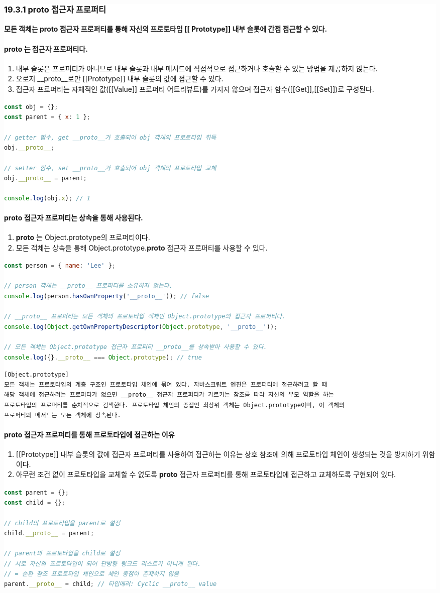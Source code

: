 ### 19.3.1 __proto__ 접근자 프로퍼티

**모든 객체는 __proto__ 접근자 프로퍼티를 통해 자신의 프로토타입 [[ Prototype]] 내부 슬롯에 간접 접근할 수 있다.**

#### __proto__ 는 접근자 프로퍼티다.

1. 내부 슬롯은 프로퍼티가 아니므로 내부 슬롯과 내부 메서드에 직접적으로 접근하거나 호출할 수 있는 방법을 제공하지 않는다.
2. 오로지 __proto__로만 [[Prototype]] 내부 슬롯의 값에 접근할 수 있다.
3. 접근자 프로퍼티는 자체적인 값([[Value]] 프로퍼티 어트리뷰트)를 가지지 않으며 접근자 함수([[Get]],[[Set]])로 구성된다.

```javascript
const obj = {};
const parent = { x: 1 };

// getter 함수, get __proto__가 호출되어 obj 객체의 프로토타입 취득
obj.__proto__;

// setter 함수, set __proto__가 호출되어 obj 객체의 프로토타입 교체
obj.__proto__ = parent;

console.log(obj.x); // 1
```

#### __proto__ 접근자 프로퍼티는 상속을 통해 사용된다.

1. __proto__ 는 Object.prototype의 프로퍼티이다.
2. 모든 객체는 상속을 통해 Object.prototype.__proto__ 접근자 프로퍼티를 사용할 수 있다.

```javascript
const person = { name: 'Lee' };

// person 객체는 __proto__ 프로퍼티를 소유하지 않는다.
console.log(person.hasOwnProperty('__proto__')); // false

// __proto__ 프로퍼티는 모든 객체의 프로토타입 객체인 Object.prototype의 접근자 프로퍼티다.
console.log(Object.getOwnPropertyDescriptor(Object.prototype, '__proto__'));

// 모든 객체는 Object.prototype 접근자 프로퍼티 __proto__를 상속받아 사용할 수 있다.
console.log({}.__proto__ === Object.prototype); // true
```

	[Object.prototype]
	모든 객체는 프로토타입의 계층 구조인 프로토타입 체인에 묶여 있다. 자바스크립트 엔진은 프로퍼티에 접근하려고 할 때
	해당 객체에 접근하려는 프로퍼티가 없으면 __proto__ 접근자 프로퍼티가 가르키는 참조를 따라 자신의 부모 역할을 하는
	프로토타입의 프로퍼티를 순차적으로 검색한다. 프로토타입 체인의 종접인 최상위 객체는 Object.prototype이며, 이 객체의
	프로퍼티와 메서드는 모든 객체에 상속된다.
	
#### __proto__ 접근자 프로퍼티를 통해 프로토타입에 접근하는 이유

1. [[Prototype]] 내부 슬롯의 값에 접근자 프로퍼티를 사용하여 접근하는 이유는 상호 참조에 의해 프로토타입 체인이 생성되는 것을 방지하기 위함이다.
2. 아무런 조건 없이 프로토타입을 교체할 수 없도록 __proto__ 접근자 프로퍼티를 통해 프로토타입에 접근하고 교체하도록 구현되어 있다.

```javascript
const parent = {};
const child = {};

// child의 프로토타입을 parent로 설정
child.__proto__ = parent;

// parent의 프로토타입을 child로 설정
// 서로 자신의 프로토타입이 되어 단방향 링크드 리스트가 아니게 된다. 
// = 순환 참조 프로토타입 체인으로 체인 종점이 존재하지 않음
parent.__proto__ = child; // 타입에러: Cyclic __proto__ value
```
